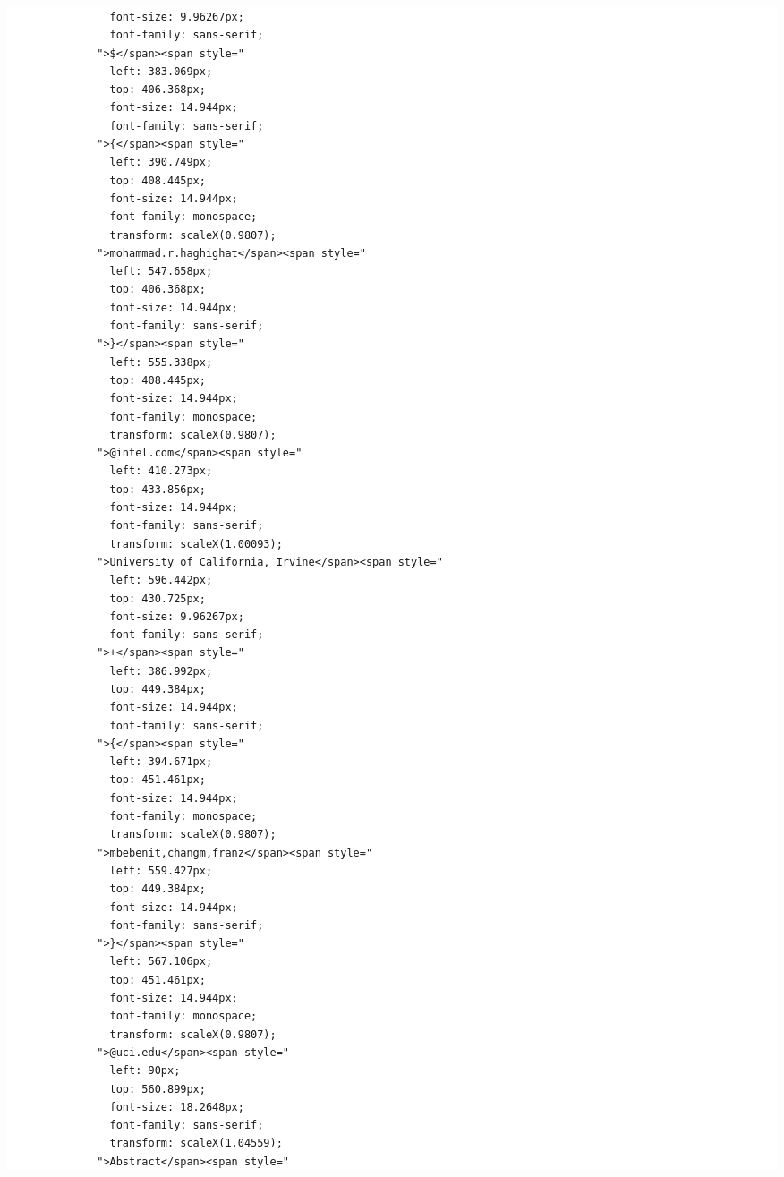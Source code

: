                     font-size: 9.96267px;
                    font-family: sans-serif;
                  ">$</span><span style="
                    left: 383.069px;
                    top: 406.368px;
                    font-size: 14.944px;
                    font-family: sans-serif;
                  ">{</span><span style="
                    left: 390.749px;
                    top: 408.445px;
                    font-size: 14.944px;
                    font-family: monospace;
                    transform: scaleX(0.9807);
                  ">mohammad.r.haghighat</span><span style="
                    left: 547.658px;
                    top: 406.368px;
                    font-size: 14.944px;
                    font-family: sans-serif;
                  ">}</span><span style="
                    left: 555.338px;
                    top: 408.445px;
                    font-size: 14.944px;
                    font-family: monospace;
                    transform: scaleX(0.9807);
                  ">@intel.com</span><span style="
                    left: 410.273px;
                    top: 433.856px;
                    font-size: 14.944px;
                    font-family: sans-serif;
                    transform: scaleX(1.00093);
                  ">University of California, Irvine</span><span style="
                    left: 596.442px;
                    top: 430.725px;
                    font-size: 9.96267px;
                    font-family: sans-serif;
                  ">+</span><span style="
                    left: 386.992px;
                    top: 449.384px;
                    font-size: 14.944px;
                    font-family: sans-serif;
                  ">{</span><span style="
                    left: 394.671px;
                    top: 451.461px;
                    font-size: 14.944px;
                    font-family: monospace;
                    transform: scaleX(0.9807);
                  ">mbebenit,changm,franz</span><span style="
                    left: 559.427px;
                    top: 449.384px;
                    font-size: 14.944px;
                    font-family: sans-serif;
                  ">}</span><span style="
                    left: 567.106px;
                    top: 451.461px;
                    font-size: 14.944px;
                    font-family: monospace;
                    transform: scaleX(0.9807);
                  ">@uci.edu</span><span style="
                    left: 90px;
                    top: 560.899px;
                    font-size: 18.2648px;
                    font-family: sans-serif;
                    transform: scaleX(1.04559);
                  ">Abstract</span><span style="